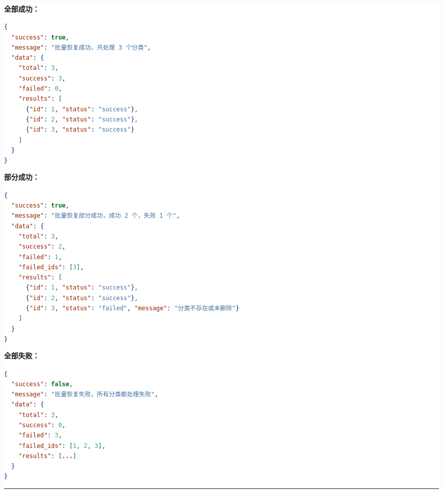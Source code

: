 **全部成功：**
```json
{
  "success": true,
  "message": "批量恢复成功，共处理 3 个分类",
  "data": {
    "total": 3,
    "success": 3,
    "failed": 0,
    "results": [
      {"id": 1, "status": "success"},
      {"id": 2, "status": "success"},
      {"id": 3, "status": "success"}
    ]
  }
}
```

**部分成功：**
```json
{
  "success": true,
  "message": "批量恢复部分成功，成功 2 个，失败 1 个",
  "data": {
    "total": 3,
    "success": 2,
    "failed": 1,
    "failed_ids": [3],
    "results": [
      {"id": 1, "status": "success"},
      {"id": 2, "status": "success"},
      {"id": 3, "status": "failed", "message": "分类不存在或未删除"}
    ]
  }
}
```

**全部失败：**
```json
{
  "success": false,
  "message": "批量恢复失败，所有分类都处理失败",
  "data": {
    "total": 3,
    "success": 0,
    "failed": 3,
    "failed_ids": [1, 2, 3],
    "results": [...]
  }
}
```

---
